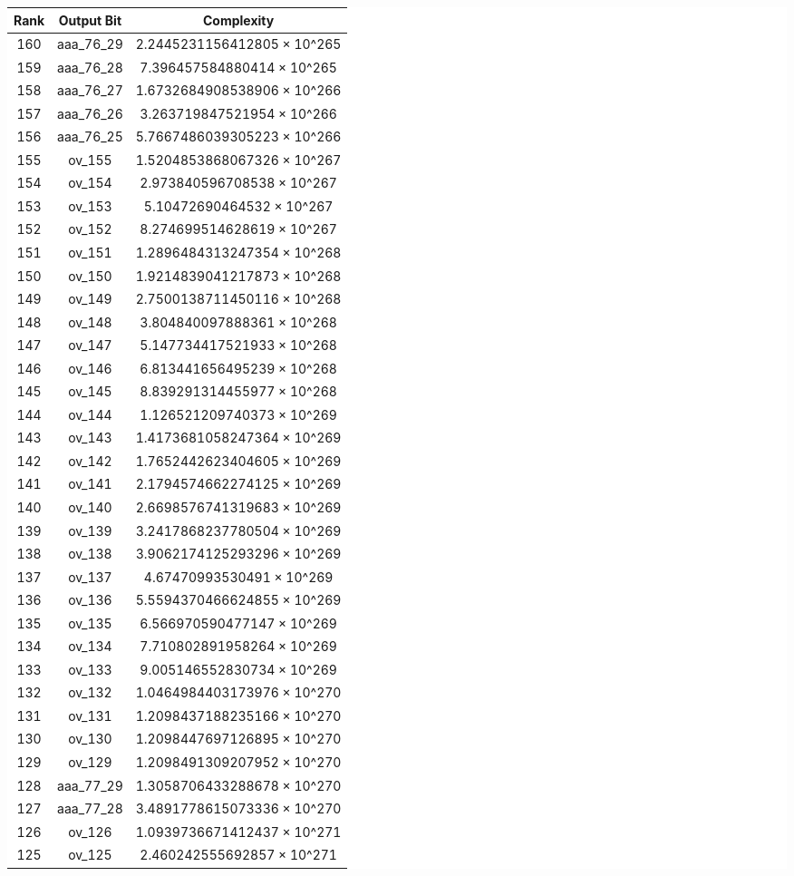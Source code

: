 | Rank | Output Bit | Complexity |
|:----:|:----------:|:----------:|
| 160 | aaa_76_29 | 2.2445231156412805 × 10^265 |
| 159 | aaa_76_28 | 7.396457584880414 × 10^265 |
| 158 | aaa_76_27 | 1.6732684908538906 × 10^266 |
| 157 | aaa_76_26 | 3.263719847521954 × 10^266 |
| 156 | aaa_76_25 | 5.7667486039305223 × 10^266 |
| 155 | ov_155 | 1.5204853868067326 × 10^267 |
| 154 | ov_154 | 2.973840596708538 × 10^267 |
| 153 | ov_153 | 5.10472690464532 × 10^267 |
| 152 | ov_152 | 8.274699514628619 × 10^267 |
| 151 | ov_151 | 1.2896484313247354 × 10^268 |
| 150 | ov_150 | 1.9214839041217873 × 10^268 |
| 149 | ov_149 | 2.7500138711450116 × 10^268 |
| 148 | ov_148 | 3.804840097888361 × 10^268 |
| 147 | ov_147 | 5.147734417521933 × 10^268 |
| 146 | ov_146 | 6.813441656495239 × 10^268 |
| 145 | ov_145 | 8.839291314455977 × 10^268 |
| 144 | ov_144 | 1.126521209740373 × 10^269 |
| 143 | ov_143 | 1.4173681058247364 × 10^269 |
| 142 | ov_142 | 1.7652442623404605 × 10^269 |
| 141 | ov_141 | 2.1794574662274125 × 10^269 |
| 140 | ov_140 | 2.6698576741319683 × 10^269 |
| 139 | ov_139 | 3.2417868237780504 × 10^269 |
| 138 | ov_138 | 3.9062174125293296 × 10^269 |
| 137 | ov_137 | 4.67470993530491 × 10^269 |
| 136 | ov_136 | 5.5594370466624855 × 10^269 |
| 135 | ov_135 | 6.566970590477147 × 10^269 |
| 134 | ov_134 | 7.710802891958264 × 10^269 |
| 133 | ov_133 | 9.005146552830734 × 10^269 |
| 132 | ov_132 | 1.0464984403173976 × 10^270 |
| 131 | ov_131 | 1.2098437188235166 × 10^270 |
| 130 | ov_130 | 1.2098447697126895 × 10^270 |
| 129 | ov_129 | 1.2098491309207952 × 10^270 |
| 128 | aaa_77_29 | 1.3058706433288678 × 10^270 |
| 127 | aaa_77_28 | 3.4891778615073336 × 10^270 |
| 126 | ov_126 | 1.0939736671412437 × 10^271 |
| 125 | ov_125 | 2.460242555692857 × 10^271 |